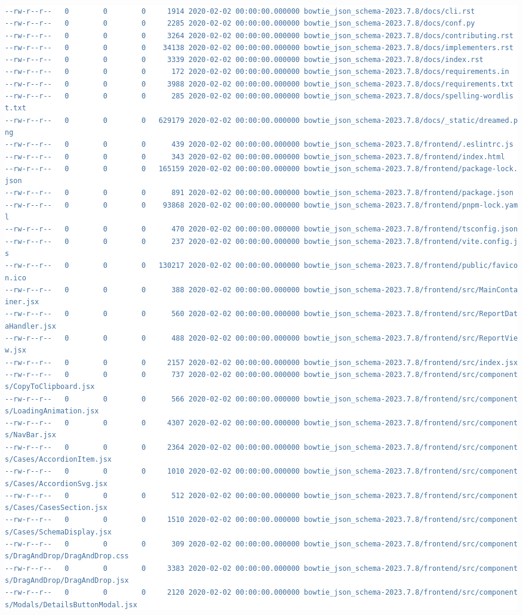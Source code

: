 ```diff
--rw-r--r--   0        0        0     1914 2020-02-02 00:00:00.000000 bowtie_json_schema-2023.7.8/docs/cli.rst
--rw-r--r--   0        0        0     2285 2020-02-02 00:00:00.000000 bowtie_json_schema-2023.7.8/docs/conf.py
--rw-r--r--   0        0        0     3264 2020-02-02 00:00:00.000000 bowtie_json_schema-2023.7.8/docs/contributing.rst
--rw-r--r--   0        0        0    34138 2020-02-02 00:00:00.000000 bowtie_json_schema-2023.7.8/docs/implementers.rst
--rw-r--r--   0        0        0     3339 2020-02-02 00:00:00.000000 bowtie_json_schema-2023.7.8/docs/index.rst
--rw-r--r--   0        0        0      172 2020-02-02 00:00:00.000000 bowtie_json_schema-2023.7.8/docs/requirements.in
--rw-r--r--   0        0        0     3988 2020-02-02 00:00:00.000000 bowtie_json_schema-2023.7.8/docs/requirements.txt
--rw-r--r--   0        0        0      285 2020-02-02 00:00:00.000000 bowtie_json_schema-2023.7.8/docs/spelling-wordlist.txt
--rw-r--r--   0        0        0   629179 2020-02-02 00:00:00.000000 bowtie_json_schema-2023.7.8/docs/_static/dreamed.png
--rw-r--r--   0        0        0      439 2020-02-02 00:00:00.000000 bowtie_json_schema-2023.7.8/frontend/.eslintrc.js
--rw-r--r--   0        0        0      343 2020-02-02 00:00:00.000000 bowtie_json_schema-2023.7.8/frontend/index.html
--rw-r--r--   0        0        0   165159 2020-02-02 00:00:00.000000 bowtie_json_schema-2023.7.8/frontend/package-lock.json
--rw-r--r--   0        0        0      891 2020-02-02 00:00:00.000000 bowtie_json_schema-2023.7.8/frontend/package.json
--rw-r--r--   0        0        0    93868 2020-02-02 00:00:00.000000 bowtie_json_schema-2023.7.8/frontend/pnpm-lock.yaml
--rw-r--r--   0        0        0      470 2020-02-02 00:00:00.000000 bowtie_json_schema-2023.7.8/frontend/tsconfig.json
--rw-r--r--   0        0        0      237 2020-02-02 00:00:00.000000 bowtie_json_schema-2023.7.8/frontend/vite.config.js
--rw-r--r--   0        0        0   130217 2020-02-02 00:00:00.000000 bowtie_json_schema-2023.7.8/frontend/public/favicon.ico
--rw-r--r--   0        0        0      388 2020-02-02 00:00:00.000000 bowtie_json_schema-2023.7.8/frontend/src/MainContainer.jsx
--rw-r--r--   0        0        0      560 2020-02-02 00:00:00.000000 bowtie_json_schema-2023.7.8/frontend/src/ReportDataHandler.jsx
--rw-r--r--   0        0        0      488 2020-02-02 00:00:00.000000 bowtie_json_schema-2023.7.8/frontend/src/ReportView.jsx
--rw-r--r--   0        0        0     2157 2020-02-02 00:00:00.000000 bowtie_json_schema-2023.7.8/frontend/src/index.jsx
--rw-r--r--   0        0        0      737 2020-02-02 00:00:00.000000 bowtie_json_schema-2023.7.8/frontend/src/components/CopyToClipboard.jsx
--rw-r--r--   0        0        0      566 2020-02-02 00:00:00.000000 bowtie_json_schema-2023.7.8/frontend/src/components/LoadingAnimation.jsx
--rw-r--r--   0        0        0     4307 2020-02-02 00:00:00.000000 bowtie_json_schema-2023.7.8/frontend/src/components/NavBar.jsx
--rw-r--r--   0        0        0     2364 2020-02-02 00:00:00.000000 bowtie_json_schema-2023.7.8/frontend/src/components/Cases/AccordionItem.jsx
--rw-r--r--   0        0        0     1010 2020-02-02 00:00:00.000000 bowtie_json_schema-2023.7.8/frontend/src/components/Cases/AccordionSvg.jsx
--rw-r--r--   0        0        0      512 2020-02-02 00:00:00.000000 bowtie_json_schema-2023.7.8/frontend/src/components/Cases/CasesSection.jsx
--rw-r--r--   0        0        0     1510 2020-02-02 00:00:00.000000 bowtie_json_schema-2023.7.8/frontend/src/components/Cases/SchemaDisplay.jsx
--rw-r--r--   0        0        0      309 2020-02-02 00:00:00.000000 bowtie_json_schema-2023.7.8/frontend/src/components/DragAndDrop/DragAndDrop.css
--rw-r--r--   0        0        0     3383 2020-02-02 00:00:00.000000 bowtie_json_schema-2023.7.8/frontend/src/components/DragAndDrop/DragAndDrop.jsx
--rw-r--r--   0        0        0     2120 2020-02-02 00:00:00.000000 bowtie_json_schema-2023.7.8/frontend/src/components/Modals/DetailsButtonModal.jsx
```